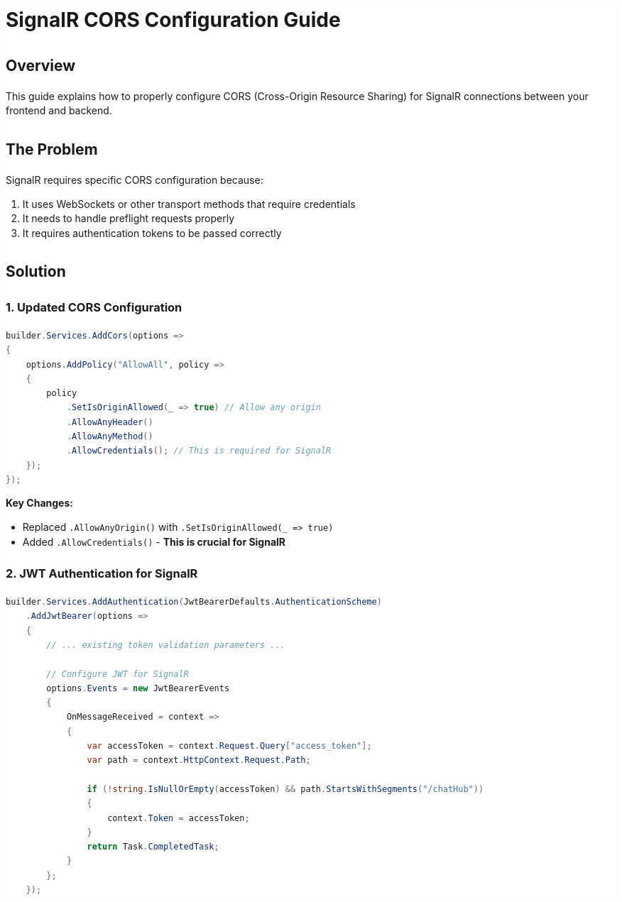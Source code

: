 # SignalR CORS Configuration Guide

## Overview

This guide explains how to properly configure CORS (Cross-Origin Resource Sharing) for SignalR connections between your frontend and backend.

## The Problem

SignalR requires specific CORS configuration because:
1. It uses WebSockets or other transport methods that require credentials
2. It needs to handle preflight requests properly
3. It requires authentication tokens to be passed correctly

## Solution

### 1. Updated CORS Configuration

```csharp
builder.Services.AddCors(options =>
{
    options.AddPolicy("AllowAll", policy =>
    {
        policy
            .SetIsOriginAllowed(_ => true) // Allow any origin
            .AllowAnyHeader()
            .AllowAnyMethod()
            .AllowCredentials(); // This is required for SignalR
    });
});
```

**Key Changes:**
- Replaced `.AllowAnyOrigin()` with `.SetIsOriginAllowed(_ => true)`
- Added `.AllowCredentials()` - **This is crucial for SignalR**

### 2. JWT Authentication for SignalR

```csharp
builder.Services.AddAuthentication(JwtBearerDefaults.AuthenticationScheme)
    .AddJwtBearer(options =>
    {
        // ... existing token validation parameters ...

        // Configure JWT for SignalR
        options.Events = new JwtBearerEvents
        {
            OnMessageReceived = context =>
            {
                var accessToken = context.Request.Query["access_token"];
                var path = context.HttpContext.Request.Path;
                
                if (!string.IsNullOrEmpty(accessToken) && path.StartsWithSegments("/chatHub"))
                {
                    context.Token = accessToken;
                }
                return Task.CompletedTask;
            }
        };
    });
```
